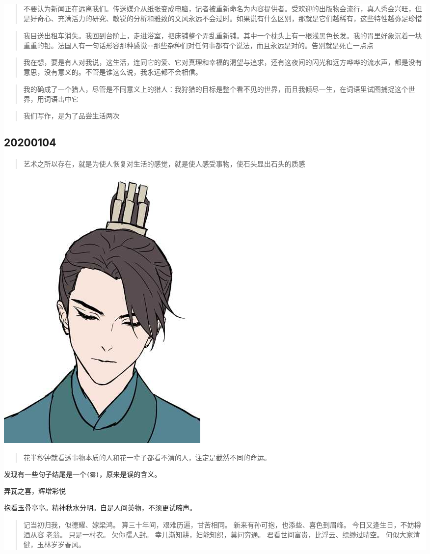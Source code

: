 > 不要认为新闻正在远离我们。传送媒介从纸张变成电脑，记者被重新命名为内容提供者。受欢迎的出版物会流行，真人秀会兴旺，但是好奇心、充满活力的研究、敏锐的分析和雅致的文风永远不会过时。如果说有什么区别，那就是它们越稀有，这些特性越弥足珍惜

> 我目送出租车消失。我回到台阶上，走进浴室，把床铺整个弄乱重新铺。其中一个枕头上有一根浅黑色长发。我的胃里好象沉着一块重重的铅。法国人有一句话形容那种感觉--那些杂种们对任何事都有个说法，而且永远是对的。告别就是死亡一点点

> 我在想，要是有人对我说，这生活，连同它的爱、它对真理和幸福的渴望与追求，还有这夜间的闪光和远方哗哗的流水声，都是没有意思，没有意义的。不管是谁这么说，我永远都不会相信。

> 我的确成了一个猎人，尽管是不同意义上的猎人：我狩猎的目标是整个看不见的世界，而且我倾尽一生，在词语里试图捕捉这个世界，用词语击中它

> 我们写作，是为了品尝生活两次

## 20200104

> 艺术之所以存在，就是为使人恢复对生活的感觉，就是使人感受事物，使石头显出石头的质感

![](./img-2020study_flow_liushui/2020-01-04-13-02-18.png)

> 花半秒钟就看透事物本质的人和花一辈子都看不清的人，注定是截然不同的命运。

发现有一些句子结尾是一个`(雾)`，原来是误的含义。

弄瓦之喜，辉增彩悦

抱看玉骨亭亭。精神秋水分明。自是人间英物，不须更试啼声。

> 记当初归我，似德耀、嫁梁鸿。
> 算三十年间，艰难历遍，甘苦相同。
> 新来有孙可抱，也添些、喜色到眉峰。
> 今日又逢生日，不妨樽酒从容
> 老翁。
> 只是一村农。
> 欠你孺人封。
> 幸儿渐知耕，妇能知织，莫问穷通。
> 君看世间富贵，比浮云、缥缈过晴空。
> 何似大家清健，玉林岁岁春风。
